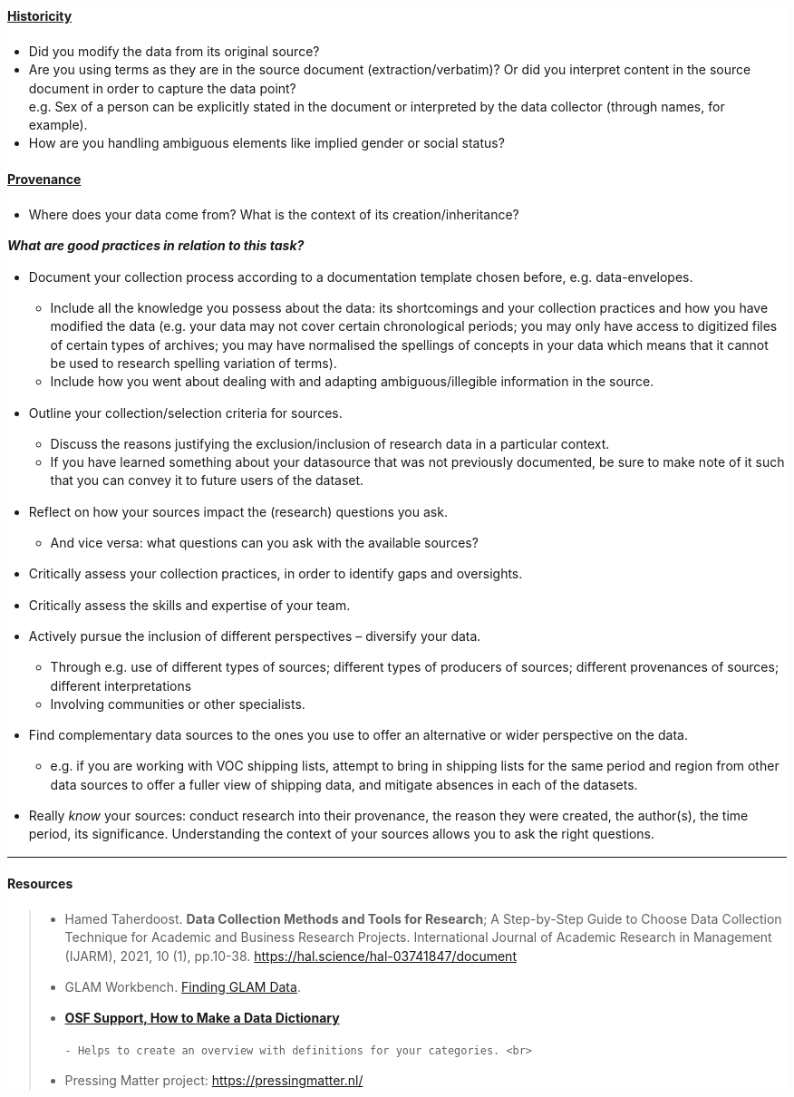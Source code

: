 #### [**Historicity**](../bias/types/historicity.md)

- Did you modify the data from its original source? 
- Are you using terms as they are in the source document (extraction/verbatim)? Or did you interpret content in the source document in order to capture the data point? <br>
e.g. Sex of a person can be explicitly stated in the document or interpreted by the data collector (through names, for example). 
- How are you handling ambiguous elements like implied gender or social status?

#### [**Provenance**](../bias/types/provenance.md)
- Where does your data come from? What is the context of its creation/inheritance?

**_What are good practices in relation to this task?_**

- Document your collection process according to a documentation template chosen before, e.g. data-envelopes.
    - Include all the knowledge you possess about the data: its shortcomings and your collection practices and how you have modified the data (e.g. your data may not cover certain chronological periods; you may only have access to digitized files of certain types of archives; you may have normalised the spellings of concepts in your data which means that it cannot be used to research spelling variation of terms).
    - Include how you went about dealing with and adapting ambiguous/illegible information in the source.

- Outline your collection/selection criteria for sources.
    - Discuss the reasons justifying the exclusion/inclusion of research data in a particular context.
    - If you have learned something about your datasource that was not previously documented, be sure to make note of it such that you can convey it to future users of the dataset. 

- Reflect on how your sources impact the (research) questions you ask.
    - And vice versa: what questions can you ask with the available sources? 

- Critically assess your collection practices, in order to identify gaps and oversights.

- Critically assess the skills and expertise of your team. 

- Actively pursue the inclusion of different perspectives – diversify your data.
    - Through e.g. use of different types of sources; different types of producers of sources; different provenances of sources; different interpretations
    - Involving communities or other specialists. 

- Find complementary data sources to the ones you use to offer an alternative or wider perspective on the data.
    - e.g. if you are working with VOC shipping lists, attempt to bring in shipping lists for the same period and region from other data sources to offer a fuller view of shipping data, and mitigate absences in each of the datasets.

- Really _know_ your sources: conduct research into their provenance, the reason they were created, the author(s), the time period, its significance. Understanding the context of your sources allows you to ask the right questions. 

---

#### Resources
    
> - Hamed Taherdoost. **Data Collection Methods and Tools for Research**; A Step-by-Step Guide to Choose Data Collection Technique for Academic and Business Research Projects. International Journal of Academic Research in Management (IJARM), 2021, 10 (1), pp.10-38. https://hal.science/hal-03741847/document 
>
> - GLAM Workbench. [Finding GLAM Data](https://glam-workbench.net/#finding-glam-data).
> 
> - [**OSF Support, How to Make a Data Dictionary**](https://help.osf.io/article/217-how-to-make-a-data-dictionary) <br>
>
>       - Helps to create an overview with definitions for your categories. <br>
>
> - Pressing Matter project: https://pressingmatter.nl/